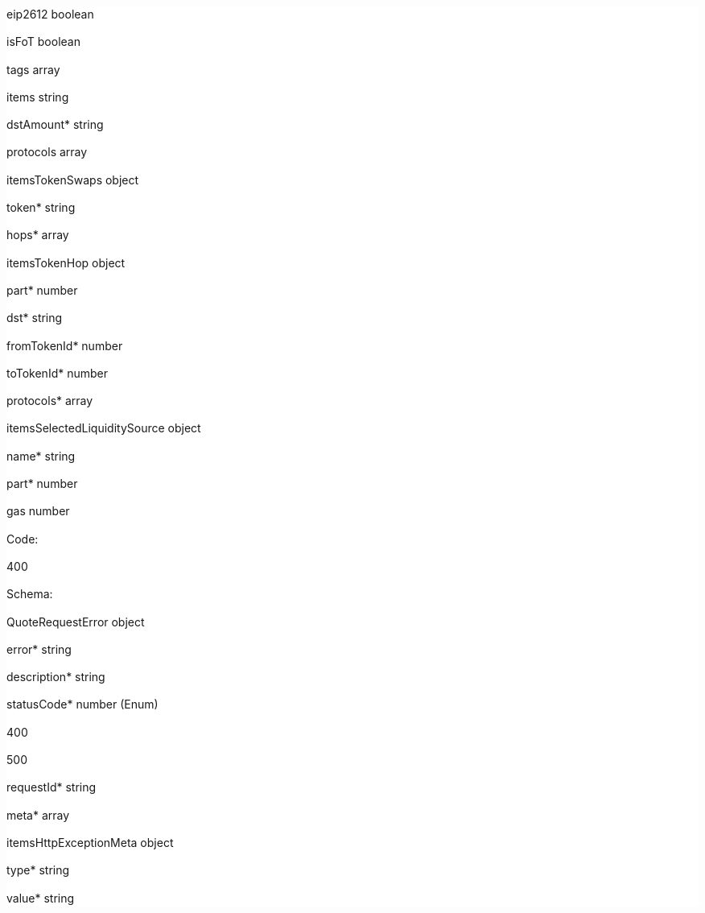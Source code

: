 eip2612 boolean

isFoT boolean

tags array

items string

dstAmount\* string

protocols array

itemsTokenSwaps object

token\* string

hops\* array

itemsTokenHop object

part\* number

dst\* string

fromTokenId\* number

toTokenId\* number

protocols\* array

itemsSelectedLiquiditySource object

name\* string

part\* number

gas number

Code:

400

Schema:

QuoteRequestError object

error\* string

description\* string

statusCode\* number (Enum)

400

500

requestId\* string

meta\* array

itemsHttpExceptionMeta object

type\* string

value\* string
